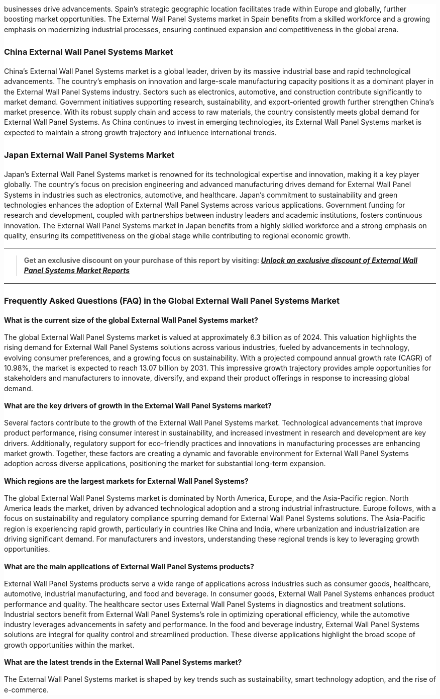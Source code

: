 businesses drive advancements. Spain&rsquo;s strategic geographic location facilitates trade within Europe and globally, further boosting market opportunities. The External Wall Panel Systems market in Spain benefits from a skilled workforce and a growing emphasis on modernizing industrial processes, ensuring continued expansion and competitiveness in the global arena.</p><h3>China External Wall Panel Systems Market</h3><p>China&rsquo;s External Wall Panel Systems market is a global leader, driven by its massive industrial base and rapid technological advancements. The country&rsquo;s emphasis on innovation and large-scale manufacturing capacity positions it as a dominant player in the External Wall Panel Systems industry. Sectors such as electronics, automotive, and construction contribute significantly to market demand. Government initiatives supporting research, sustainability, and export-oriented growth further strengthen China&rsquo;s market presence. With its robust supply chain and access to raw materials, the country consistently meets global demand for External Wall Panel Systems. As China continues to invest in emerging technologies, its External Wall Panel Systems market is expected to maintain a strong growth trajectory and influence international trends.</p><h3>Japan External Wall Panel Systems Market</h3><p>Japan&rsquo;s External Wall Panel Systems market is renowned for its technological expertise and innovation, making it a key player globally. The country&rsquo;s focus on precision engineering and advanced manufacturing drives demand for External Wall Panel Systems in industries such as electronics, automotive, and healthcare. Japan&rsquo;s commitment to sustainability and green technologies enhances the adoption of External Wall Panel Systems across various applications. Government funding for research and development, coupled with partnerships between industry leaders and academic institutions, fosters continuous innovation. The External Wall Panel Systems market in Japan benefits from a highly skilled workforce and a strong emphasis on quality, ensuring its competitiveness on the global stage while contributing to regional economic growth.</p><hr /><blockquote><p><strong>Get an exclusive discount on your purchase of this report by visiting: <em><a href="://marketresearchpulse.com/ask-for-discount/131344?utm_source=Github&amp;utm_medium=0114">Unlock an exclusive discount of External Wall Panel Systems Market Reports</a></em>&nbsp;</strong></p></blockquote><hr /><h3>Frequently Asked Questions (FAQ) in the Global External Wall Panel Systems Market</h3><p><strong>What is the current size of the global External Wall Panel Systems market?</strong></p><p>The global External Wall Panel Systems market is valued at approximately 6.3 billion as of 2024. This valuation highlights the rising demand for External Wall Panel Systems solutions across various industries, fueled by advancements in technology, evolving consumer preferences, and a growing focus on sustainability. With a projected compound annual growth rate (CAGR) of 10.98%, the market is expected to reach 13.07 billion by 2031. This impressive growth trajectory provides ample opportunities for stakeholders and manufacturers to innovate, diversify, and expand their product offerings in response to increasing global demand.</p><p><strong>What are the key drivers of growth in the External Wall Panel Systems market?</strong></p><p>Several factors contribute to the growth of the External Wall Panel Systems market. Technological advancements that improve product performance, rising consumer interest in sustainability, and increased investment in research and development are key drivers. Additionally, regulatory support for eco-friendly practices and innovations in manufacturing processes are enhancing market growth. Together, these factors are creating a dynamic and favorable environment for External Wall Panel Systems adoption across diverse applications, positioning the market for substantial long-term expansion.</p><p><strong>Which regions are the largest markets for External Wall Panel Systems?</strong></p><p>The global External Wall Panel Systems market is dominated by North America, Europe, and the Asia-Pacific region. North America leads the market, driven by advanced technological adoption and a strong industrial infrastructure. Europe follows, with a focus on sustainability and regulatory compliance spurring demand for External Wall Panel Systems solutions. The Asia-Pacific region is experiencing rapid growth, particularly in countries like China and India, where urbanization and industrialization are driving significant demand. For manufacturers and investors, understanding these regional trends is key to leveraging growth opportunities.</p><p><strong>What are the main applications of External Wall Panel Systems products?</strong></p><p>External Wall Panel Systems products serve a wide range of applications across industries such as consumer goods, healthcare, automotive, industrial manufacturing, and food and beverage. In consumer goods, External Wall Panel Systems enhances product performance and quality. The healthcare sector uses External Wall Panel Systems in diagnostics and treatment solutions. Industrial sectors benefit from External Wall Panel Systems&rsquo;s role in optimizing operational efficiency, while the automotive industry leverages advancements in safety and performance. In the food and beverage industry, External Wall Panel Systems solutions are integral for quality control and streamlined production. These diverse applications highlight the broad scope of growth opportunities within the market.</p><p><strong>What are the latest trends in the External Wall Panel Systems market?</strong></p><p>The External Wall Panel Systems market is shaped by key trends such as sustainability, smart technology adoption, and the rise of e-commerce.